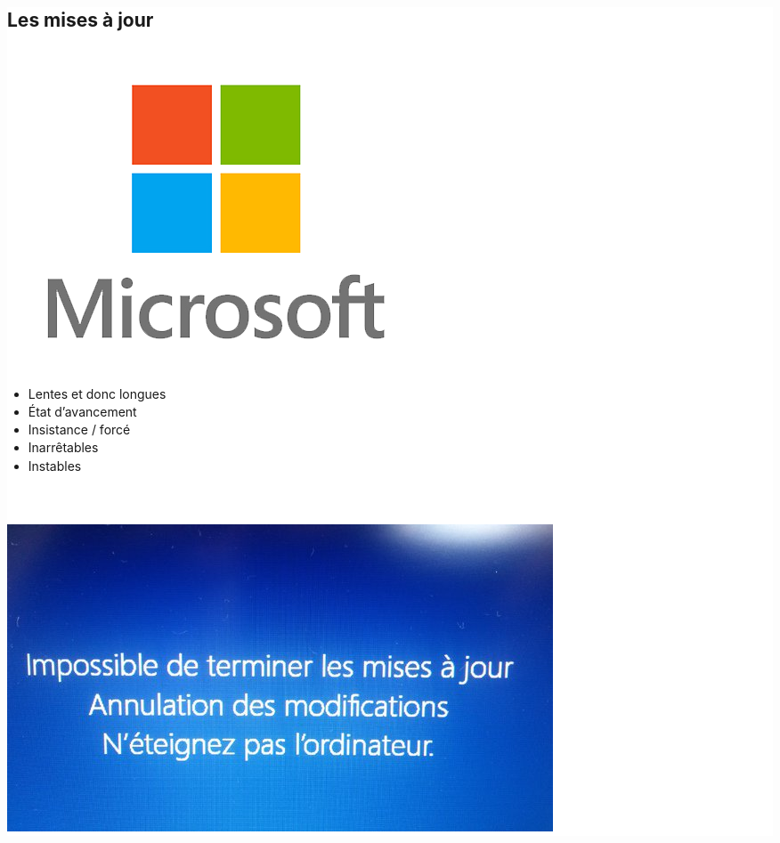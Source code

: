 ## Les mises à jour



<img src="img/history/microsoft_logo.png" class="left-corner icon"/>

<div class="row">
  <div class="column">
    <ul>
      <li>Lentes et donc longues</li>
      <li>État d’avancement</li>
      <li>Insistance / forcé</li>
      <li>Inarrêtables</li>
      <li>Instables</li>
    </ul>
  </div>
  <div class="column">
  </div>
</div>
</br>
</br>
<div class="row">
  <div class="column">
    <img src="img/history/update_screen1.png"/>
  </div>
  <div class="column">